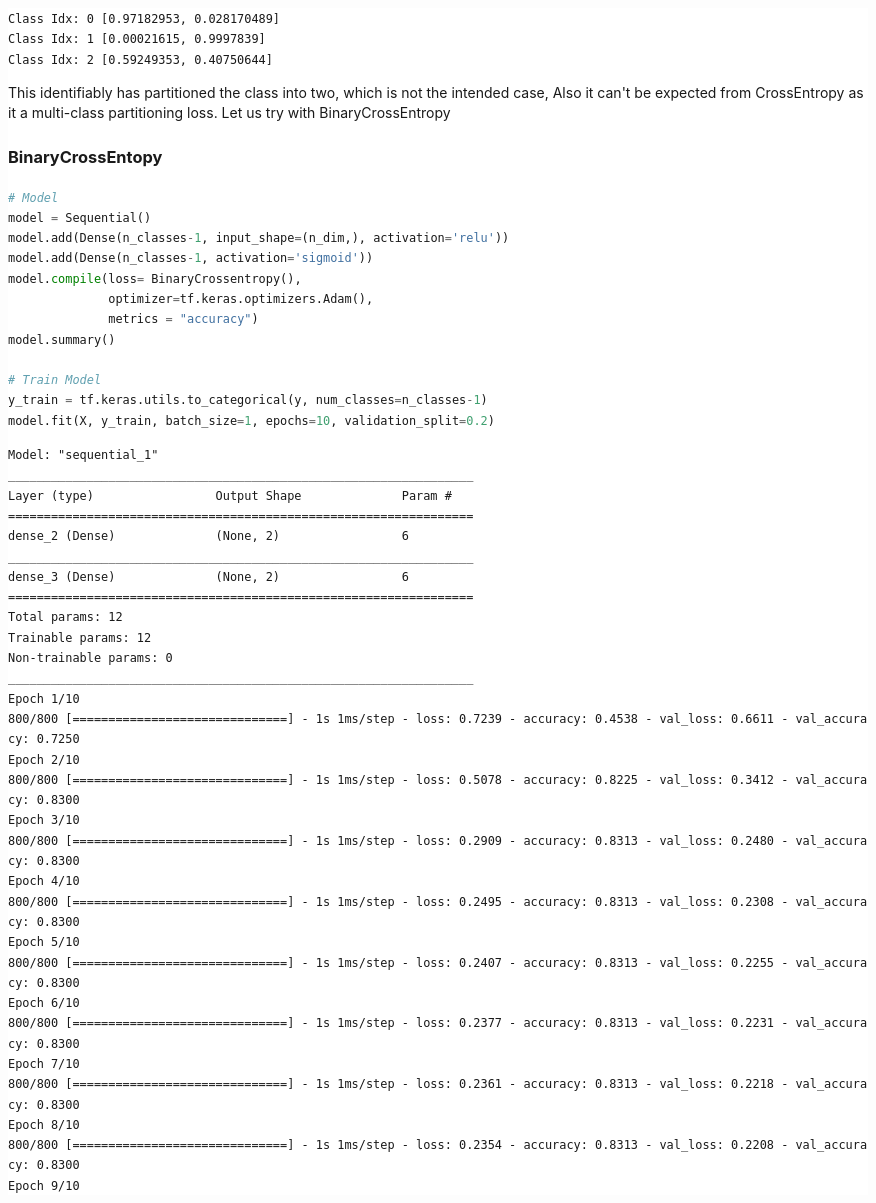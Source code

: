     Class Idx: 0 [0.97182953, 0.028170489]
    Class Idx: 1 [0.00021615, 0.9997839]
    Class Idx: 2 [0.59249353, 0.40750644]


This identifiably has partitioned the class into two, which is not the intended case, Also it can't be expected from CrossEntropy as it a multi-class partitioning loss. Let us try with BinaryCrossEntropy

### BinaryCrossEntopy


```python
# Model
model = Sequential()
model.add(Dense(n_classes-1, input_shape=(n_dim,), activation='relu'))
model.add(Dense(n_classes-1, activation='sigmoid'))
model.compile(loss= BinaryCrossentropy(), 
              optimizer=tf.keras.optimizers.Adam(),
              metrics = "accuracy")
model.summary()

# Train Model
y_train = tf.keras.utils.to_categorical(y, num_classes=n_classes-1)
model.fit(X, y_train, batch_size=1, epochs=10, validation_split=0.2)
```

    Model: "sequential_1"
    _________________________________________________________________
    Layer (type)                 Output Shape              Param #   
    =================================================================
    dense_2 (Dense)              (None, 2)                 6         
    _________________________________________________________________
    dense_3 (Dense)              (None, 2)                 6         
    =================================================================
    Total params: 12
    Trainable params: 12
    Non-trainable params: 0
    _________________________________________________________________
    Epoch 1/10
    800/800 [==============================] - 1s 1ms/step - loss: 0.7239 - accuracy: 0.4538 - val_loss: 0.6611 - val_accuracy: 0.7250
    Epoch 2/10
    800/800 [==============================] - 1s 1ms/step - loss: 0.5078 - accuracy: 0.8225 - val_loss: 0.3412 - val_accuracy: 0.8300
    Epoch 3/10
    800/800 [==============================] - 1s 1ms/step - loss: 0.2909 - accuracy: 0.8313 - val_loss: 0.2480 - val_accuracy: 0.8300
    Epoch 4/10
    800/800 [==============================] - 1s 1ms/step - loss: 0.2495 - accuracy: 0.8313 - val_loss: 0.2308 - val_accuracy: 0.8300
    Epoch 5/10
    800/800 [==============================] - 1s 1ms/step - loss: 0.2407 - accuracy: 0.8313 - val_loss: 0.2255 - val_accuracy: 0.8300
    Epoch 6/10
    800/800 [==============================] - 1s 1ms/step - loss: 0.2377 - accuracy: 0.8313 - val_loss: 0.2231 - val_accuracy: 0.8300
    Epoch 7/10
    800/800 [==============================] - 1s 1ms/step - loss: 0.2361 - accuracy: 0.8313 - val_loss: 0.2218 - val_accuracy: 0.8300
    Epoch 8/10
    800/800 [==============================] - 1s 1ms/step - loss: 0.2354 - accuracy: 0.8313 - val_loss: 0.2208 - val_accuracy: 0.8300
    Epoch 9/10